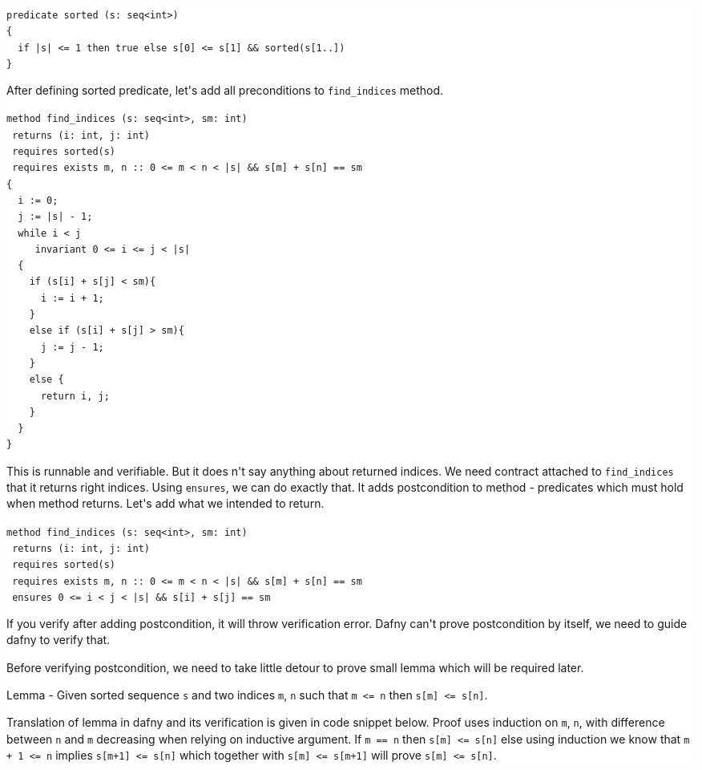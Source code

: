 ~~~{.dafny}
predicate sorted (s: seq<int>)
{
  if |s| <= 1 then true else s[0] <= s[1] && sorted(s[1..])
}
~~~

After defining sorted predicate, let's add all preconditions to `find_indices` method.

~~~{.dafny}
method find_indices (s: seq<int>, sm: int) 
 returns (i: int, j: int)
 requires sorted(s)
 requires exists m, n :: 0 <= m < n < |s| && s[m] + s[n] == sm
{
  i := 0;
  j := |s| - 1;
  while i < j
	 invariant 0 <= i <= j < |s|
  {
    if (s[i] + s[j] < sm){
      i := i + 1;
    }
    else if (s[i] + s[j] > sm){
      j := j - 1;
    }
    else {
      return i, j;
    }
  }
}
~~~

This is runnable and verifiable. But it does n't say anything about returned indices. We need contract attached to `find_indices` that it returns right indices. Using `ensures`, we can do exactly that. It adds postcondition to method - predicates which must hold when method returns. Let's add what we intended to return. 

~~~{.dafny}
method find_indices (s: seq<int>, sm: int) 
 returns (i: int, j: int)
 requires sorted(s)
 requires exists m, n :: 0 <= m < n < |s| && s[m] + s[n] == sm
 ensures 0 <= i < j < |s| && s[i] + s[j] == sm
~~~

If you verify after adding postcondition, it will throw verification error. Dafny can't prove postcondition by itself, we need to guide dafny to verify that.

Before verifying postcondition, we need to take little detour to prove small lemma which will be required later. 

Lemma - Given sorted sequence `s` and two indices `m`, `n` such that `m <= n` then `s[m] <= s[n]`.

Translation of lemma in dafny and its verification is given in code snippet below.  Proof uses induction on `m`, `n`, with difference between `n` and `m` decreasing when relying on inductive argument. If `m == n` then `s[m] <= s[n]` else using induction we know that `m + 1 <= n` implies `s[m+1] <= s[n]` which together with `s[m] <= s[m+1]` will prove `s[m] <= s[n]`.
